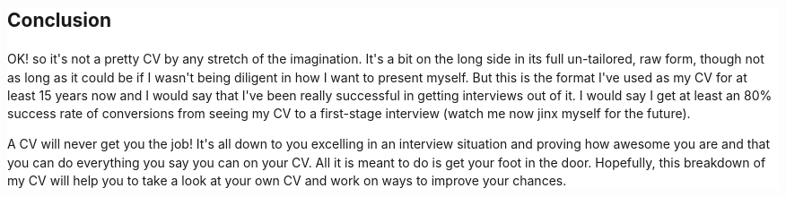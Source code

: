 ## Conclusion

OK! so it's not a pretty CV by any stretch of the imagination. It's a bit on the long side in its full un-tailored, raw form, though not as long as it could be if I wasn't being diligent in how I want to present myself. But this is the format I've used as my CV for at least 15 years now and I would say that I've been really successful in getting interviews out of it. I would say I get at least an 80% success rate of conversions from seeing my CV to a first-stage interview (watch me now jinx myself for the future).

A CV will never get you the job! It's all down to you excelling in an interview situation and proving how awesome you are and that you can do everything you say you can on your CV. All it is meant to do is get your foot in the door. Hopefully, this breakdown of my CV will help you to take a look at your own CV and work on ways to improve your chances.

